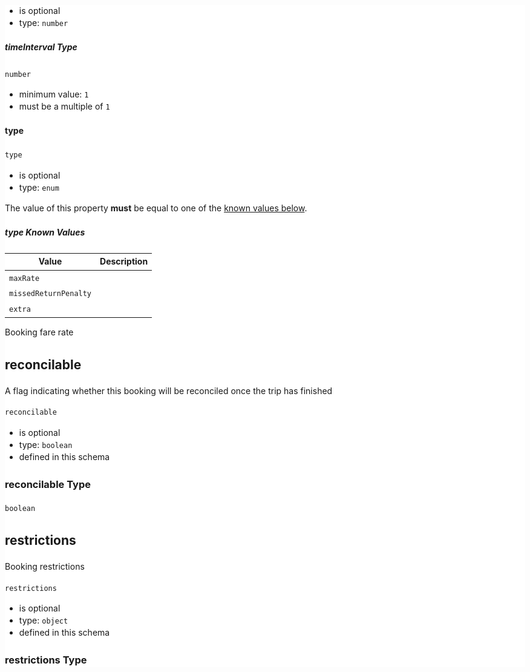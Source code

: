- is optional
- type: `number`

##### timeInterval Type

`number`

- minimum value: `1`
- must be a multiple of `1`

#### type

`type`

- is optional
- type: `enum`

The value of this property **must** be equal to one of the [known values below](#farerates-known-values).

##### type Known Values

| Value                 | Description |
| --------------------- | ----------- |
| `maxRate`             |             |
| `missedReturnPenalty` |             |
| `extra`               |             |

Booking fare rate

## reconcilable

A flag indicating whether this booking will be reconciled once the trip has finished

`reconcilable`

- is optional
- type: `boolean`
- defined in this schema

### reconcilable Type

`boolean`

## restrictions

Booking restrictions

`restrictions`

- is optional
- type: `object`
- defined in this schema

### restrictions Type
